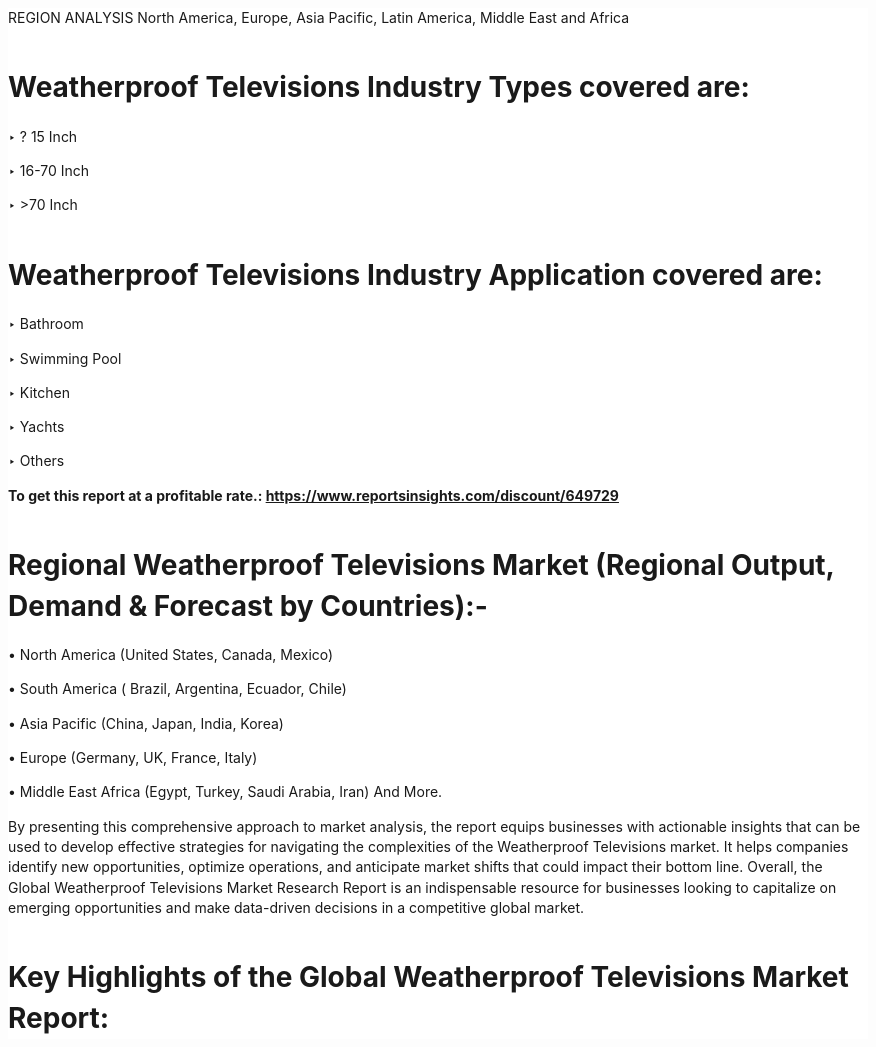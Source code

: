 </tr>
<tr>
<td>REGION ANALYSIS</td>
<td>North America, Europe, Asia Pacific, Latin America, Middle East and Africa</td>
</tr>
</table>

# <strong>Weatherproof Televisions Industry Types covered are:</strong>

‣ ? 15 Inch

‣ 16-70 Inch

‣ >70 Inch

# <strong>Weatherproof Televisions Industry Application covered are:</strong>

‣ Bathroom

‣ Swimming Pool

‣ Kitchen

‣ Yachts

‣ Others

<strong>To get this report at a profitable rate.: <a href=https://www.reportsinsights.com/discount/649729>https://www.reportsinsights.com/discount/649729</a></strong></font>

# <strong>Regional Weatherproof Televisions Market (Regional Output, Demand &amp; Forecast by Countries):-</strong>

• North America (United States, Canada, Mexico)

• South America ( Brazil, Argentina, Ecuador, Chile)

• Asia Pacific (China, Japan, India, Korea)

• Europe (Germany, UK, France, Italy)

• Middle East Africa (Egypt, Turkey, Saudi Arabia, Iran) And More.

By presenting this comprehensive approach to market analysis, the report equips businesses with actionable insights that can be used to develop effective strategies for navigating the complexities of the Weatherproof Televisions market. It helps companies identify new opportunities, optimize operations, and anticipate market shifts that could impact their bottom line. Overall, the Global Weatherproof Televisions Market Research Report is an indispensable resource for businesses looking to capitalize on emerging opportunities and make data-driven decisions in a competitive global market.

# <strong>Key Highlights of the Global Weatherproof Televisions Market Report:</strong>
